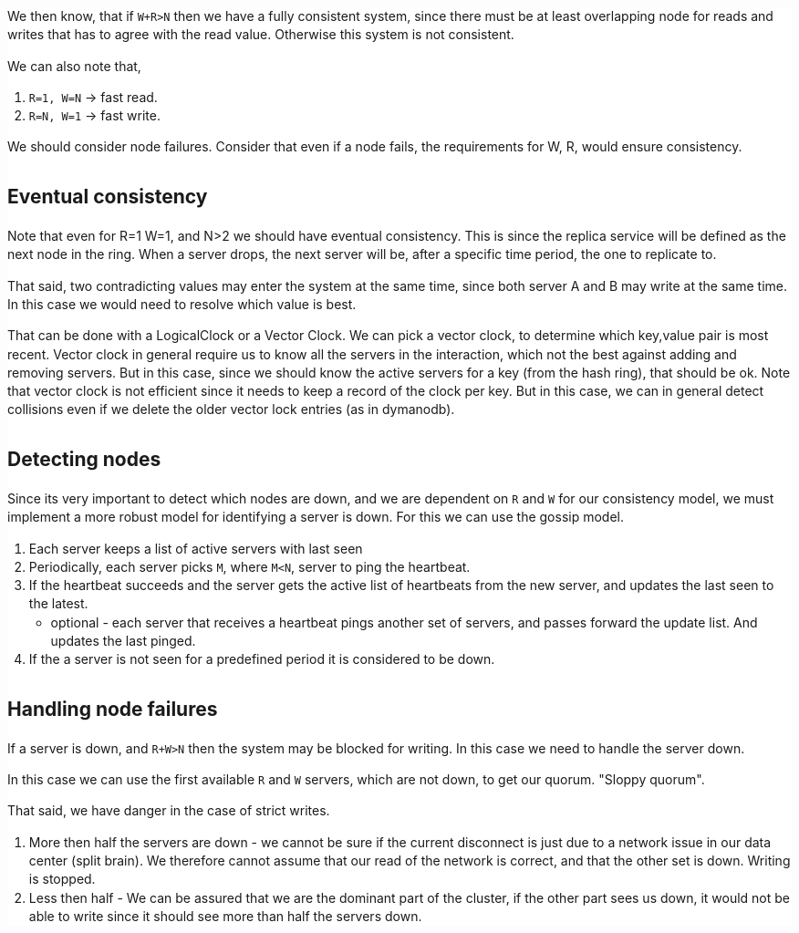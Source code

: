 We then know, that if `W+R>N` then we have a fully consistent system, since there must be at least overlapping node for reads and writes that has to agree with the read value. Otherwise this system is not consistent.

We can also note that,

1. `R=1, W=N` -> fast read.
2. `R=N, W=1` -> fast write.

We should consider node failures. Consider that even if a node fails, the requirements for W, R, would ensure consistency.

## Eventual consistency

Note that even for R=1 W=1, and N>2 we should have eventual consistency. This is since the replica service will be defined as the next node in the ring. When a server drops, the next server will be, after a specific time period, the one to replicate to.

That said, two contradicting values may enter the system at the same time, since both server A and B may write at the same time. In this case we would need to resolve which value is best.

That can be done with a LogicalClock or a Vector Clock. We can pick a vector clock, to determine which key,value pair is most recent. Vector clock in general require us to know all the servers in the interaction, which not the best against adding and removing servers. But in this case, since we should know the active servers for a key (from the hash ring), that should be ok. Note that vector clock is not efficient since it needs to keep a record of the clock per key. But in this case, we can in general detect collisions even if we delete the older vector lock entries (as in dymanodb).

## Detecting nodes

Since its very important to detect which nodes are down, and we are dependent on `R` and `W` for our consistency model, we must implement a more robust model for identifying a server is down. For this we can use the gossip model.

1. Each server keeps a list of active servers with last seen
1. Periodically, each server picks `M`, where `M<N`, server to ping the heartbeat.
1. If the heartbeat succeeds and the server gets the active list of heartbeats from the new server, and updates the last seen to the latest.
   - optional - each server that receives a heartbeat pings another set of servers, and passes forward the update list. And updates the last pinged.
1. If the a server is not seen for a predefined period it is considered to be down.

## Handling node failures

If a server is down, and `R+W>N` then the system may be blocked for writing. In this case we need to handle the server down.

In this case we can use the first available `R` and `W` servers, which are not down, to get our quorum. "Sloppy quorum".

That said, we have danger in the case of strict writes.

1. More then half the servers are down - we cannot be sure if the current disconnect is just due to a network issue in our data center (split brain). We therefore cannot assume that our read of the network is correct, and that the other set is down. Writing is stopped.
1. Less then half - We can be assured that we are the dominant part of the cluster, if the other part sees us down, it would not be able to write since it should see more than half the servers down.
